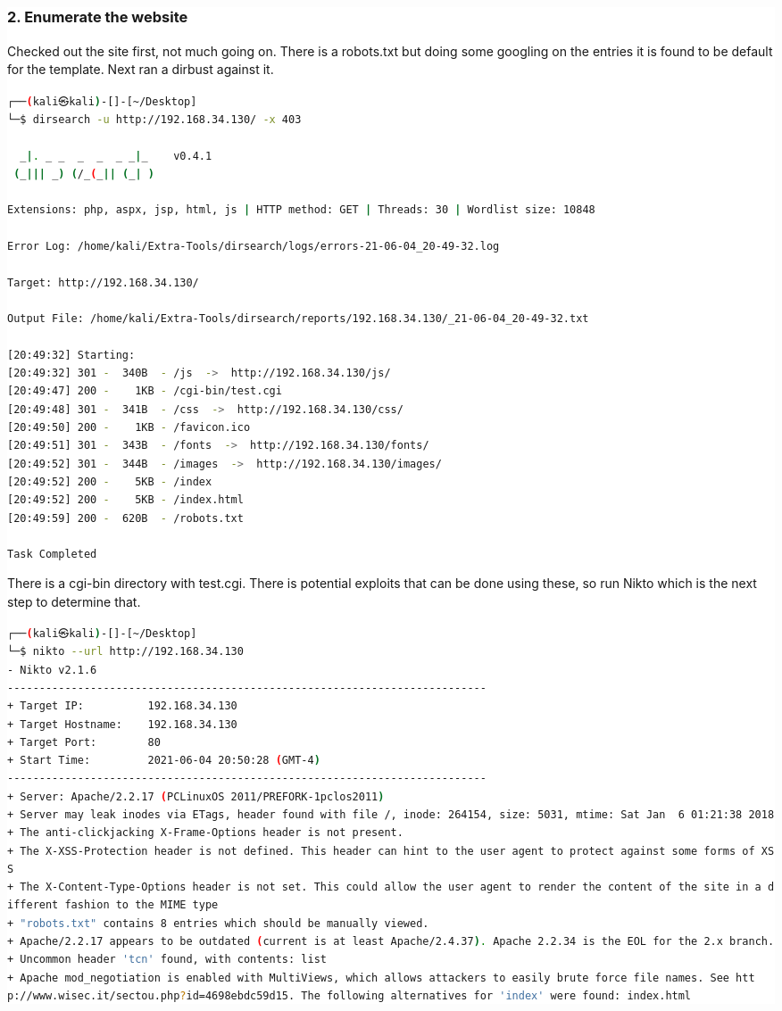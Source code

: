 ### 2. Enumerate the website
Checked out the site first, not much going on. There is a robots.txt but doing some googling on the entries it is found to be default for the template. Next ran a dirbust against it.
```bash
┌──(kali㉿kali)-[]-[~/Desktop]
└─$ dirsearch -u http://192.168.34.130/ -x 403          

  _|. _ _  _  _  _ _|_    v0.4.1
 (_||| _) (/_(_|| (_| )

Extensions: php, aspx, jsp, html, js | HTTP method: GET | Threads: 30 | Wordlist size: 10848

Error Log: /home/kali/Extra-Tools/dirsearch/logs/errors-21-06-04_20-49-32.log

Target: http://192.168.34.130/

Output File: /home/kali/Extra-Tools/dirsearch/reports/192.168.34.130/_21-06-04_20-49-32.txt

[20:49:32] Starting: 
[20:49:32] 301 -  340B  - /js  ->  http://192.168.34.130/js/                                                                            
[20:49:47] 200 -    1KB - /cgi-bin/test.cgi                                                                       
[20:49:48] 301 -  341B  - /css  ->  http://192.168.34.130/css/                    
[20:49:50] 200 -    1KB - /favicon.ico                                           
[20:49:51] 301 -  343B  - /fonts  ->  http://192.168.34.130/fonts/                                    
[20:49:52] 301 -  344B  - /images  ->  http://192.168.34.130/images/
[20:49:52] 200 -    5KB - /index                                                                               
[20:49:52] 200 -    5KB - /index.html    
[20:49:59] 200 -  620B  - /robots.txt                                                                   
                                                                                                                  
Task Completed
```
There is a cgi-bin directory with test.cgi. There is potential exploits that can be done using these, so run Nikto which is the next step to determine that.
```bash
┌──(kali㉿kali)-[]-[~/Desktop]
└─$ nikto --url http://192.168.34.130   
- Nikto v2.1.6
---------------------------------------------------------------------------
+ Target IP:          192.168.34.130
+ Target Hostname:    192.168.34.130
+ Target Port:        80
+ Start Time:         2021-06-04 20:50:28 (GMT-4)
---------------------------------------------------------------------------
+ Server: Apache/2.2.17 (PCLinuxOS 2011/PREFORK-1pclos2011)
+ Server may leak inodes via ETags, header found with file /, inode: 264154, size: 5031, mtime: Sat Jan  6 01:21:38 2018
+ The anti-clickjacking X-Frame-Options header is not present.
+ The X-XSS-Protection header is not defined. This header can hint to the user agent to protect against some forms of XSS
+ The X-Content-Type-Options header is not set. This could allow the user agent to render the content of the site in a different fashion to the MIME type
+ "robots.txt" contains 8 entries which should be manually viewed.
+ Apache/2.2.17 appears to be outdated (current is at least Apache/2.4.37). Apache 2.2.34 is the EOL for the 2.x branch.
+ Uncommon header 'tcn' found, with contents: list
+ Apache mod_negotiation is enabled with MultiViews, which allows attackers to easily brute force file names. See http://www.wisec.it/sectou.php?id=4698ebdc59d15. The following alternatives for 'index' were found: index.html
```